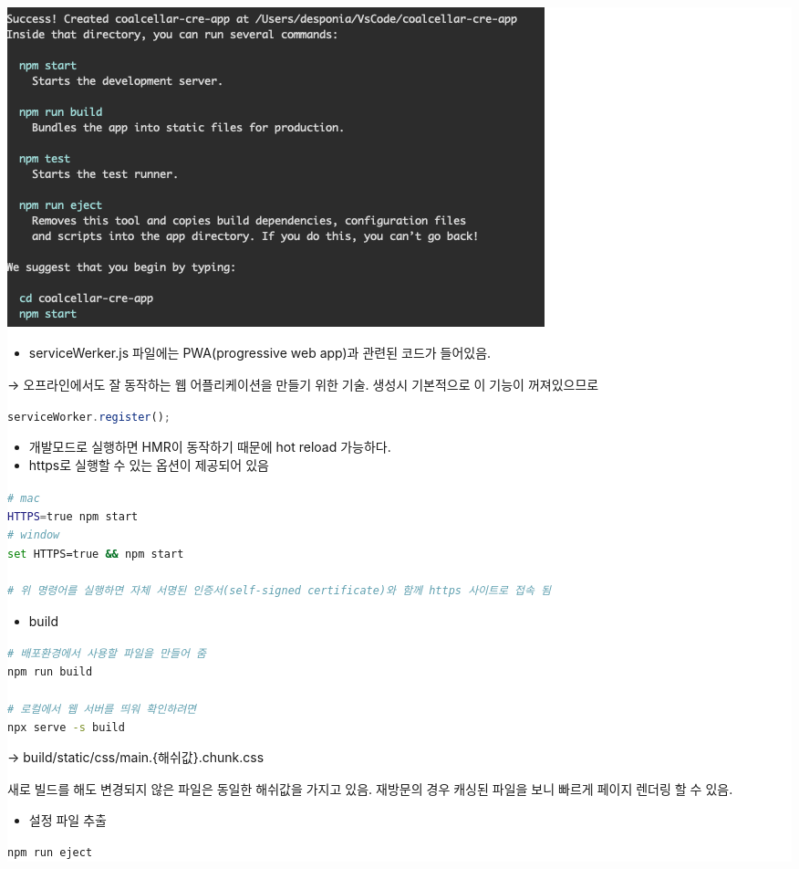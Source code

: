 ![react-programming/create-react-app.png](/react-programming/create-react-app.png)

- serviceWerker.js 파일에는 PWA(progressive web app)과 관련된 코드가 들어있음.

→ 오프라인에서도 잘 동작하는 웹 어플리케이션을 만들기 위한 기술. 생성시 기본적으로 이 기능이 꺼져있으므로

```jsx
serviceWorker.register();
```

- 개발모드로 실행하면 HMR이 동작하기 때문에 hot reload 가능하다.
- https로 실행할 수 있는 옵션이 제공되어 있음

```bash
# mac
HTTPS=true npm start
# window
set HTTPS=true && npm start

# 위 명령어를 실행하면 자체 서명된 인증서(self-signed certificate)와 함께 https 사이트로 접속 됨
```

- build

```bash
# 배포환경에서 사용할 파일을 만들어 줌
npm run build

# 로컬에서 웹 서버를 띄워 확인하려면
npx serve -s build
```

→ build/static/css/main.{해쉬값}.chunk.css

새로 빌드를 해도 변경되지 않은 파일은 동일한 해쉬값을 가지고 있음. 재방문의 경우 캐싱된 파일을 보니 빠르게 페이지 렌더링 할 수 있음.

- 설정 파일 추출

```bash
npm run eject
```
